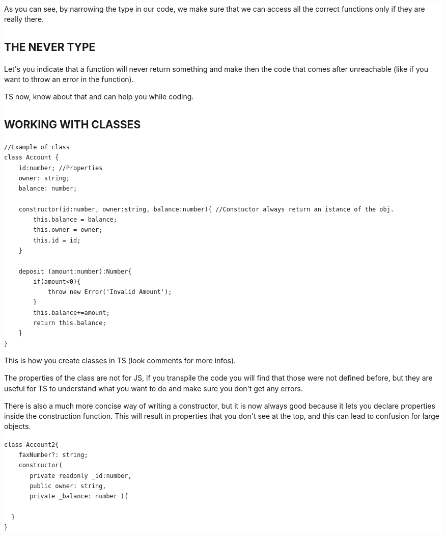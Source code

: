 As you can see, by narrowing the type in our code, we make sure that we can access all the correct functions only if they are really there.

## THE NEVER TYPE

Let's you indicate that a function will never return something and make then the code that comes after unreachable (like if you want to throw an error in the function).

TS now, know about that and can help you while coding.

## WORKING WITH CLASSES

```
//Example of class
class Account {
    id:number; //Properties
    owner: string;
    balance: number;

    constructor(id:number, owner:string, balance:number){ //Constuctor always return an istance of the obj.
        this.balance = balance;
        this.owner = owner;
        this.id = id;
    }

    deposit (amount:number):Number{
        if(amount<0){
            throw new Error('Invalid Amount');
        }
        this.balance+=amount;
        return this.balance;
    }
}
```

This is how you create classes in TS (look comments for more infos).

The properties of the class are not for JS, if you transpile the code you will find that those were not defined before, but they are useful for TS to understand what you want to do and make sure you don't get any errors.

There is also a much more concise way of writing a constructor, but it is now always good because it lets you declare properties inside the construction function. This will result in properties that you don't see at the top, and this can lead to confusion for large objects.

```
class Account2{
    faxNumber?: string;
    constructor(
       private readonly _id:number, 
       public owner: string, 
       private _balance: number ){

  }
}
```
